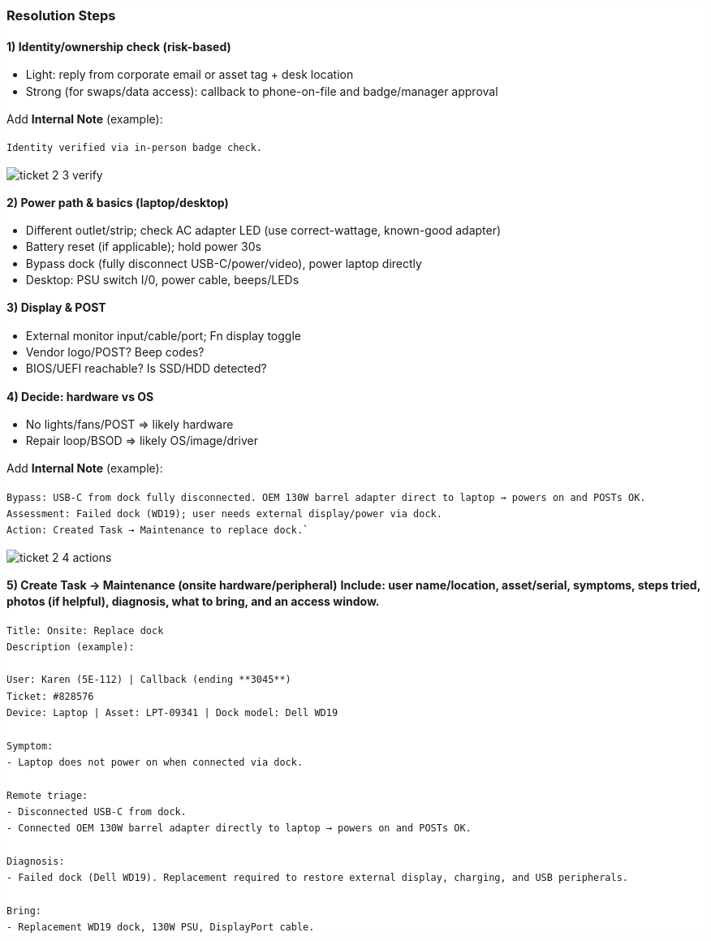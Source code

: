 ### Resolution Steps

**1) Identity/ownership check (risk-based)**
- Light: reply from corporate email or asset tag + desk location
- Strong (for swaps/data access): callback to phone-on-file and badge/manager approval

Add **Internal Note** (example):
```text
Identity verified via in-person badge check.
```

<p>
<img width="947" height="278" alt="ticket 2 3 verify" src="https://github.com/user-attachments/assets/4238b682-7810-4e46-8dc6-919c631e2408" />
</p>

**2) Power path & basics (laptop/desktop)**
- Different outlet/strip; check AC adapter LED (use correct-wattage, known-good adapter)
- Battery reset (if applicable); hold power 30s
- Bypass dock (fully disconnect USB-C/power/video), power laptop directly
- Desktop: PSU switch I/0, power cable, beeps/LEDs

**3) Display & POST**
- External monitor input/cable/port; Fn display toggle
- Vendor logo/POST? Beep codes?
- BIOS/UEFI reachable? Is SSD/HDD detected?

**4) Decide: hardware vs OS**

- No lights/fans/POST ⇒ likely hardware
- Repair loop/BSOD ⇒ likely OS/image/driver

Add **Internal Note** (example):
```text
Bypass: USB-C from dock fully disconnected. OEM 130W barrel adapter direct to laptop → powers on and POSTs OK.
Assessment: Failed dock (WD19); user needs external display/power via dock.
Action: Created Task → Maintenance to replace dock.`
```

<p>
<img width="948" height="446" alt="ticket 2 4 actions" src="https://github.com/user-attachments/assets/85195360-578d-4b8b-ac0b-a873880a4abd" />
</p>

**5) Create Task → Maintenance (onsite hardware/peripheral)** 
**Include: user name/location, asset/serial, symptoms, steps tried, photos (if helpful), diagnosis, what to bring, and an access window.**

```text
Title: Onsite: Replace dock
Description (example):

User: Karen (5E-112) | Callback (ending **3045**)
Ticket: #828576
Device: Laptop | Asset: LPT-09341 | Dock model: Dell WD19

Symptom:
- Laptop does not power on when connected via dock.

Remote triage:
- Disconnected USB-C from dock.
- Connected OEM 130W barrel adapter directly to laptop → powers on and POSTs OK.

Diagnosis:
- Failed dock (Dell WD19). Replacement required to restore external display, charging, and USB peripherals.

Bring:
- Replacement WD19 dock, 130W PSU, DisplayPort cable.
```